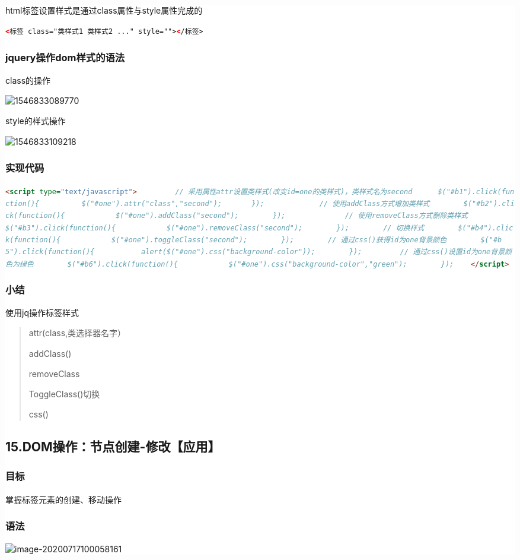 html标签设置样式是通过class属性与style属性完成的

```html
<标签 class="类样式1 类样式2 ..." style=""></标签>
```

### jquery操作dom样式的语法

class的操作

![1546833089770](前端-04-jquery.assets/1546833089770.png)

 style的样式操作

![1546833109218](前端-04-jquery.assets/1546833109218.png)

### 实现代码

```html
<script type="text/javascript">			// 采用属性attr设置类样式(改变id=one的类样式)，类样式名为second		$("#b1").click(function(){			$("#one").attr("class","second");		});				// 使用addClass方式增加类样式        $("#b2").click(function(){            $("#one").addClass("second");        });        		// 使用removeClass方式删除类样式        $("#b3").click(function(){            $("#one").removeClass("second");        });		// 切换样式        $("#b4").click(function(){            $("#one").toggleClass("second");        });		// 通过css()获得id为one背景颜色        $("#b5").click(function(){           alert($("#one").css("background-color"));        }); 		// 通过css()设置id为one背景颜色为绿色        $("#b6").click(function(){            $("#one").css("background-color","green");        });	</script>   
```

### 小结

使用jq操作标签样式

> attr(class,类选择器名字）
>
> addClass()
>
> removeClass
>
> ToggleClass()切换
>
> css()



## 15.DOM操作：节点创建-修改【应用】

### 目标

掌握标签元素的创建、移动操作

### 语法

![image-20200717100058161](前端-04-jquery.assets/image-20200717100058161.png)
